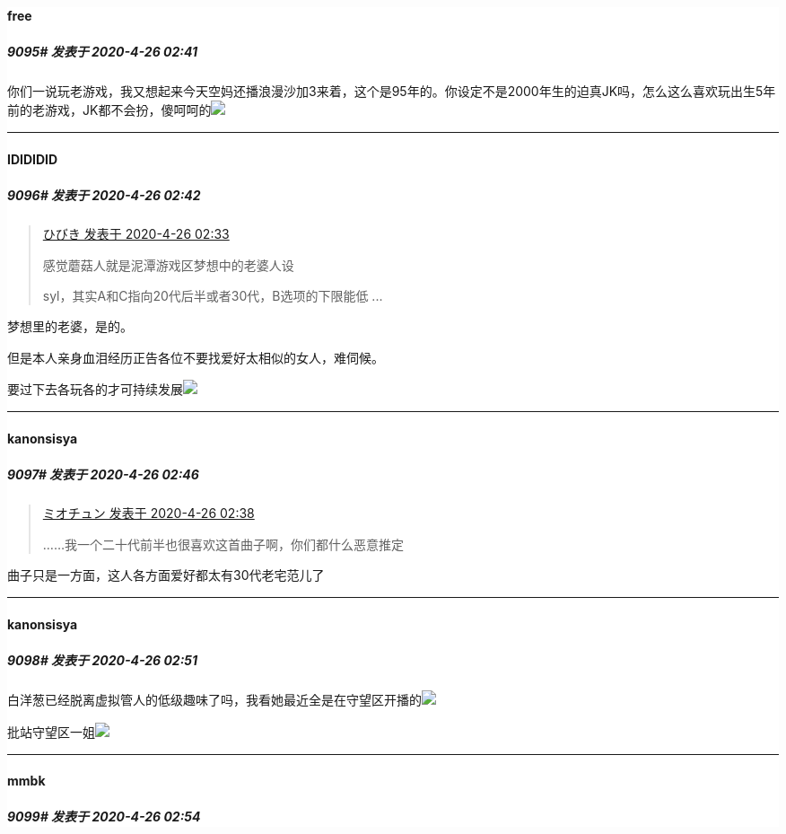 ####  free  
##### 9095#       发表于 2020-4-26 02:41


你们一说玩老游戏，我又想起来今天空妈还播浪漫沙加3来着，这个是95年的。你设定不是2000年生的迫真JK吗，怎么这么喜欢玩出生5年前的老游戏，JK都不会扮，傻呵呵的<img src="https://static.saraba1st.com/image/smiley/face2017/245.png" referrerpolicy="no-referrer">


*****

####  IDIDIDID  
##### 9096#       发表于 2020-4-26 02:42


<blockquote><a href="httphttps://bbs.saraba1st.com/2b/forum.php?mod=redirect&amp;goto=findpost&amp;pid=47206695&amp;ptid=1924531" target="_blank">ひびき 发表于 2020-4-26 02:33</a>

感觉蘑菇人就是泥潭游戏区梦想中的老婆人设


syl，其实A和C指向20代后半或者30代，B选项的下限能低 ...</blockquote>
梦想里的老婆，是的。

但是本人亲身血泪经历正告各位不要找爱好太相似的女人，难伺候。

要过下去各玩各的才可持续发展<img src="https://static.saraba1st.com/image/smiley/face2017/067.png" referrerpolicy="no-referrer">


*****

####  kanonsisya  
##### 9097#       发表于 2020-4-26 02:46


<blockquote><a href="httphttps://bbs.saraba1st.com/2b/forum.php?mod=redirect&amp;goto=findpost&amp;pid=47206706&amp;ptid=1924531" target="_blank">ミオチュン 发表于 2020-4-26 02:38</a>

……我一个二十代前半也很喜欢这首曲子啊，你们都什么恶意推定</blockquote>
曲子只是一方面，这人各方面爱好都太有30代老宅范儿了


*****

####  kanonsisya  
##### 9098#       发表于 2020-4-26 02:51


白洋葱已经脱离虚拟管人的低级趣味了吗，我看她最近全是在守望区开播的<img src="https://static.saraba1st.com/image/smiley/face2017/091.png" referrerpolicy="no-referrer">

批站守望区一姐<img src="https://static.saraba1st.com/image/smiley/face2017/091.png" referrerpolicy="no-referrer">


*****

####  mmbk  
##### 9099#       发表于 2020-4-26 02:54

